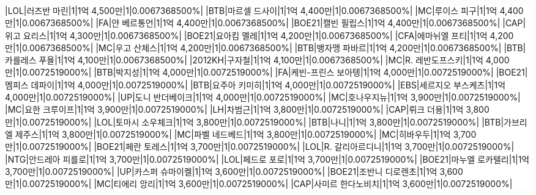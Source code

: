 |LOL|러즈반 마린|1|1억 4,500만|1|0.0067368500%|
|BTB|마르셀 드사이|1|1억 4,400만|1|0.0067368500%|
|MC|루이스 피구|1|1억 4,400만|1|0.0067368500%|
|FA|얀 베르통언|1|1억 4,400만|1|0.0067368500%|
|BOE21|캘빈 필립스|1|1억 4,400만|1|0.0067368500%|
|CAP|위고 요리스|1|1억 4,300만|1|0.0067368500%|
|BOE21|요아킴 멜레|1|1억 4,200만|1|0.0067368500%|
|CFA|에마뉘엘 프티|1|1억 4,200만|1|0.0067368500%|
|MC|우고 산체스|1|1억 4,200만|1|0.0067368500%|
|BTB|뱅자맹 파바르|1|1억 4,200만|1|0.0067368500%|
|BTB|카를레스 푸욜|1|1억 4,100만|1|0.0067368500%|
|2012KH|구자철|1|1억 4,100만|1|0.0067368500%|
|MC|R. 레반도프스키|1|1억 4,000만|1|0.0072519000%|
|BTB|박지성|1|1억 4,000만|1|0.0072519000%|
|FA|케빈-프린스 보아텡|1|1억 4,000만|1|0.0072519000%|
|BOE21|멤피스 데파이|1|1억 4,000만|1|0.0072519000%|
|BTB|요주아 키미히|1|1억 4,000만|1|0.0072519000%|
|EBS|세르지오 부스케츠|1|1억 4,000만|1|0.0072519000%|
|UP|도니 반더베이크|1|1억 4,000만|1|0.0072519000%|
|MC|호나우지뉴|1|1억 3,900만|1|0.0072519000%|
|MC|요한 크루이프|1|1억 3,900만|1|0.0072519000%|
|LH|차범근|1|1억 3,800만|1|0.0072519000%|
|CAP|뤼크 더용|1|1억 3,800만|1|0.0072519000%|
|LOL|토마시 소우체크|1|1억 3,800만|1|0.0072519000%|
|BTB|나니|1|1억 3,800만|1|0.0072519000%|
|BTB|가브리엘 제주스|1|1억 3,800만|1|0.0072519000%|
|MC|파벨 네드베드|1|1억 3,800만|1|0.0072519000%|
|MC|히바우두|1|1억 3,700만|1|0.0072519000%|
|BOE21|페란 토레스|1|1억 3,700만|1|0.0072519000%|
|LOL|R. 갈리아르디니|1|1억 3,700만|1|0.0072519000%|
|NTG|안드레아 피를로|1|1억 3,700만|1|0.0072519000%|
|LOL|페드로 포로|1|1억 3,700만|1|0.0072519000%|
|BOE21|마누엘 로카텔리|1|1억 3,700만|1|0.0072519000%|
|UP|카스퍼 슈마이켈|1|1억 3,600만|1|0.0072519000%|
|BOE21|조반니 디로렌초|1|1억 3,600만|1|0.0072519000%|
|MC|티에리 앙리|1|1억 3,600만|1|0.0072519000%|
|CAP|사미르 한다노비치|1|1억 3,600만|1|0.0072519000%|